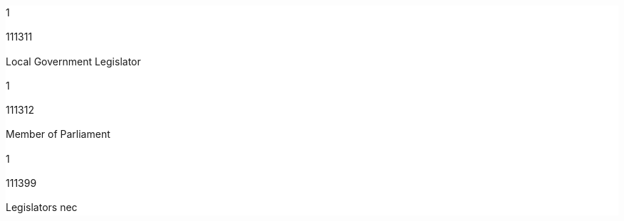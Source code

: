 <td class="gt_row gt_left">

1

</td>

</tr>

<tr>

<td class="gt_row gt_left">

111311

</td>

<td class="gt_row gt_left">

Local Government Legislator

</td>

<td class="gt_row gt_left">

1

</td>

</tr>

<tr>

<td class="gt_row gt_left">

111312

</td>

<td class="gt_row gt_left">

Member of Parliament

</td>

<td class="gt_row gt_left">

1

</td>

</tr>

<tr>

<td class="gt_row gt_left">

111399

</td>

<td class="gt_row gt_left">

Legislators nec

</td>
